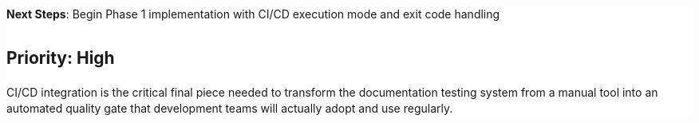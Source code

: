 **Next Steps**: Begin Phase 1 implementation with CI/CD execution mode and exit code handling

## Priority: High
CI/CD integration is the critical final piece needed to transform the documentation testing system from a manual tool into an automated quality gate that development teams will actually adopt and use regularly.